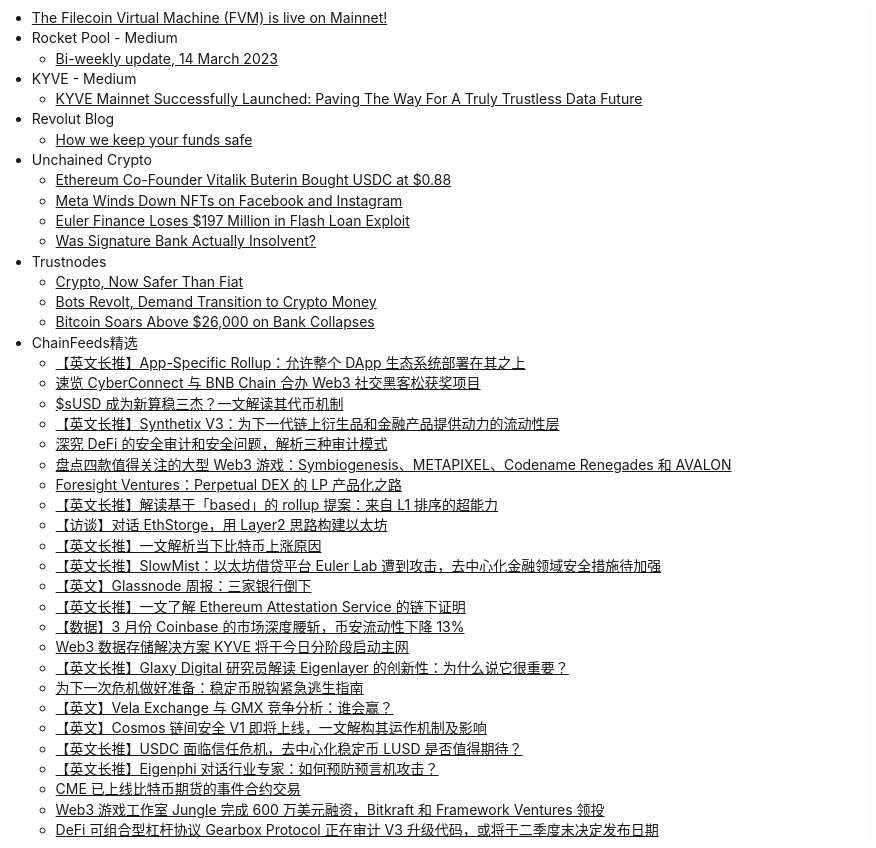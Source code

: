   - [The Filecoin Virtual Machine (FVM) is live on Mainnet!](https://filecoin.io/blog/posts/fvm-is-live-on-mainnet/)
- Rocket Pool - Medium
  - [Bi-weekly update, 14 March 2023](https://medium.com/rocket-pool/bi-weekly-update-14-march-2023-68b286e45b3c?source=rss----5245e87458b9---4)
- KYVE - Medium
  - [KYVE Mainnet Successfully Launched: Paving The Way For A Truly Trustless Data Future](https://blog.kyve.network/kyve-mainnet-successfully-launched-paving-the-way-for-a-truly-trustless-data-future-58bde73ef59f?source=rss----e18740274836---4)
- Revolut Blog
  - [How we keep your funds safe](https://blog.revolut.com/how-we-keep-your-money-safe/)
- Unchained Crypto
  - [Ethereum Co-Founder Vitalik Buterin Bought USDC at $0.88](https://unchainedcrypto.com/ethereum-co-founder-vitalik-buterin-bought-usdc-at-0-88/)
  - [Meta Winds Down NFTs on Facebook and Instagram](https://unchainedcrypto.com/meta-winds-down-nfts-on-facebook-and-instagram/)
  - [Euler Finance Loses $197 Million in Flash Loan Exploit](https://unchainedcrypto.com/euler-finance-loses-197-million-in-flash-loan-exploit/)
  - [Was Signature Bank Actually Insolvent?](https://unchainedcrypto.com/was-signature-bank-actually-insolvent/)
- Trustnodes
  - [Crypto, Now Safer Than Fiat](https://www.trustnodes.com/2023/03/14/crypto-now-safer-than-fiat)
  - [Bots Revolt, Demand Transition to Crypto Money](https://www.trustnodes.com/2023/03/14/bots-demand-transition-to-crypto-in-manifesto-for-a-fairer-financial-system)
  - [Bitcoin Soars Above $26,000 on Bank Collapses](https://www.trustnodes.com/2023/03/14/bitcoin-soars-above-26000-on-bank-collapses)
- ChainFeeds精选
  - [【英文长推】App-Specific Rollup：允许整个 DApp 生态系统部署在其之上](https://twitter.com/ShivanshuMadan/status/1635566500458418176)
  - [速览 CyberConnect 与 BNB Chain 合办 Web3 社交黑客松获奖项目](https://foresightnews.pro/article/detail/27991)
  - [$sUSD 成为新算稳三杰？一文解读其代币机制](https://twitter.com/angalina2021/status/1635582678035759105)
  - [【英文长推】Synthetix V3：为下一代链上衍生品和金融产品提供动力的流动性层](https://twitter.com/synthetix_io/status/1634285809150095362)
  - [深究 DeFi 的安全审计和安全问题，解析三种审计模式](https://twitter.com/mindaoyang/status/1635537914854772737)
  - [盘点四款值得关注的大型 Web3 游戏：Symbiogenesis、METAPIXEL、Codename Renegades 和 AVALON](https://techflowpost.mirror.xyz/e3wYBSgMkHpeEr1X1J01nFrHAF_kkEKPzKTMCyYm-rU)
  - [Foresight Ventures：Perpetual DEX 的 LP 产品化之路](https://mp.weixin.qq.com/s/GxZN330_QHcfh2S0Yg6Nvw)
  - [【英文长推】解读基于「based」的 rollup 提案：来自 L1 排序的超能力](https://twitter.com/sreeramkannan/status/1635453231815086080)
  - [【访谈】对话 EthStorge，用 Layer2 思路构建以太坊](https://mp.weixin.qq.com/s/fHSwRHMDtPdYgYTnVTdL2A)
  - [【英文长推】一文解析当下比特币上涨原因](https://twitter.com/rxcrax/status/1635338126003695617)
  - [【英文长推】SlowMist：以太坊借贷平台 Euler Lab 遭到攻击，去中心化金融领域安全措施待加强](https://twitter.com/slowmist_team/status/1635288963580825606)
  - [【英文】Glassnode 周报：三家银行倒下](https://insights.glassnode.com/the-week-onchain-week-11-2023/)
  - [【英文长推】一文了解 Ethereum Attestation Service 的链下证明](https://twitter.com/eas_eth/status/1635391258230394880)
  - [【数据】3 月份 Coinbase 的市场深度腰斩，币安流动性下降 13%](https://blog.kaiko.com/the-aftermath-what-happened-to-usdc-581289be30ff)
  - [Web3 数据存储解决方案 KYVE 将于今日分阶段启动主网](https://blog.kyve.network/kyves-genesis-file-finalized-unveiling-mainnet-day-0-roadmap-f1c5c6bb7a8b)
  - [【英文长推】Glaxy Digital 研究员解读 Eigenlayer 的创新性：为什么说它很重要？](https://twitter.com/waltjsmith/status/1635147987004579841)
  - [为下一次危机做好准备：稳定币脱钩紧急逃生指南](https://capitalismlab.substack.com/p/fc3)
  - [【英文】Vela Exchange 与 GMX 竞争分析：谁会赢？](https://twitter.com/wauwda/status/1635292016673447940)
  - [【英文】Cosmos 链间安全 V1 即将上线，一文解构其运作机制及影响](https://lethang.substack.com/p/replicated-security-with-jehan-tremback)
  - [【英文长推】USDC 面临信任危机，去中心化稳定币 LUSD 是否值得期待？](https://twitter.com/CryptoNikyous/status/1635276887755997186)
  - [【英文长推】Eigenphi 对话行业专家：如何预防预言机攻击？](https://twitter.com/EigenPhi/status/1635404741932101633)
  - [CME 已上线比特币期货的事件合约交易](https://www.theblock.co/post/219354/cme-event-contracts-bitcoin-futures)
  - [Web3 游戏工作室 Jungle 完成 600 万美元融资，Bitkraft 和 Framework Ventures 领投](https://www.theblock.co/post/219216/framework-and-bitkraft-lead-6-million-seed-funding-into-gaming-studio-jungle)
  - [DeFi 可组合型杠杆协议 Gearbox Protocol 正在审计 V3 升级代码，或将于二季度末决定发布日期](https://medium.com/gearbox-protocol/gearbox-v3-teaser-redefining-leverage-and-lending-ff62034e8a34)